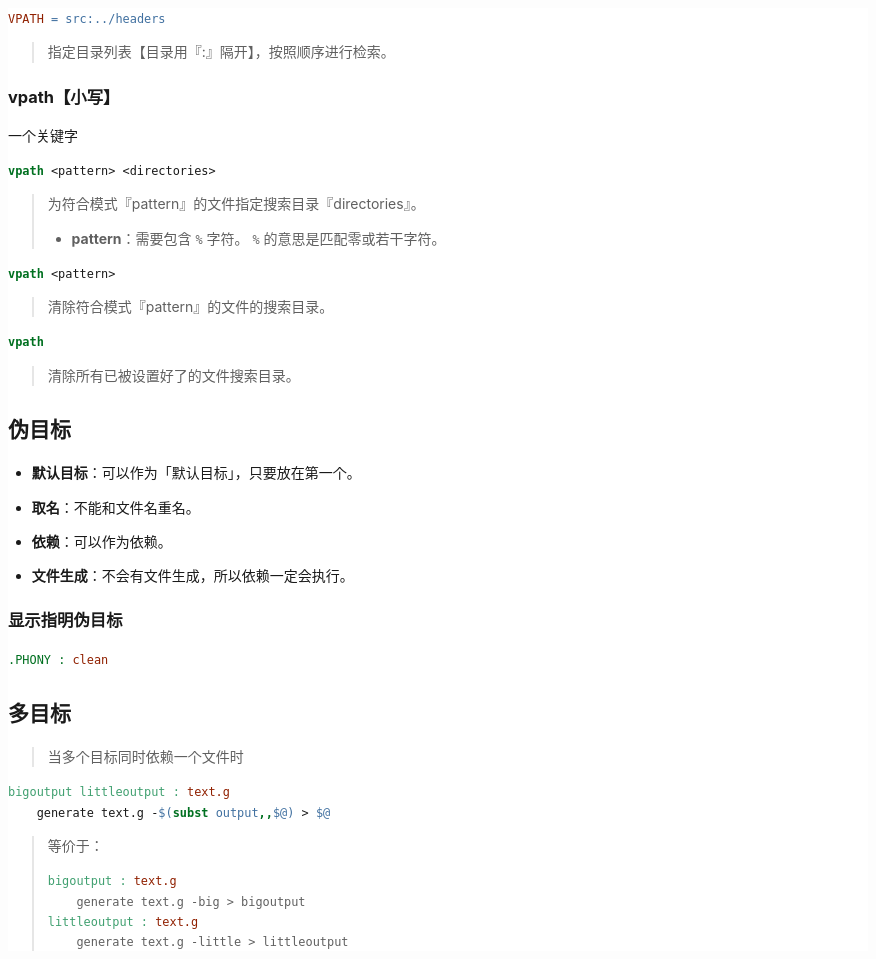 ```makefile
VPATH = src:../headers
```

> 指定目录列表【目录用『:』隔开】，按照顺序进行检索。

### vpath【小写】

一个关键字

```makefile
vpath <pattern> <directories>
```

> 为符合模式『pattern』的文件指定搜索目录『directories』。
>
> - **pattern**：需要包含 `%` 字符。 `%` 的意思是匹配零或若干字符。

```makefile
vpath <pattern>
```

> 清除符合模式『pattern』的文件的搜索目录。

```makefile
vpath
```

> 清除所有已被设置好了的文件搜索目录。

## 伪目标

- **默认目标**：可以作为「默认目标」，只要放在第一个。

- **取名**：不能和文件名重名。
- **依赖**：可以作为依赖。
- **文件生成**：不会有文件生成，所以依赖一定会执行。

### 显示指明伪目标

```makefile
.PHONY : clean
```

## 多目标

> 当多个目标同时依赖一个文件时

```makefile
bigoutput littleoutput : text.g
    generate text.g -$(subst output,,$@) > $@
```

> 等价于：
>
> ```makefile
> bigoutput : text.g
>     generate text.g -big > bigoutput
> littleoutput : text.g
>     generate text.g -little > littleoutput
> ```
